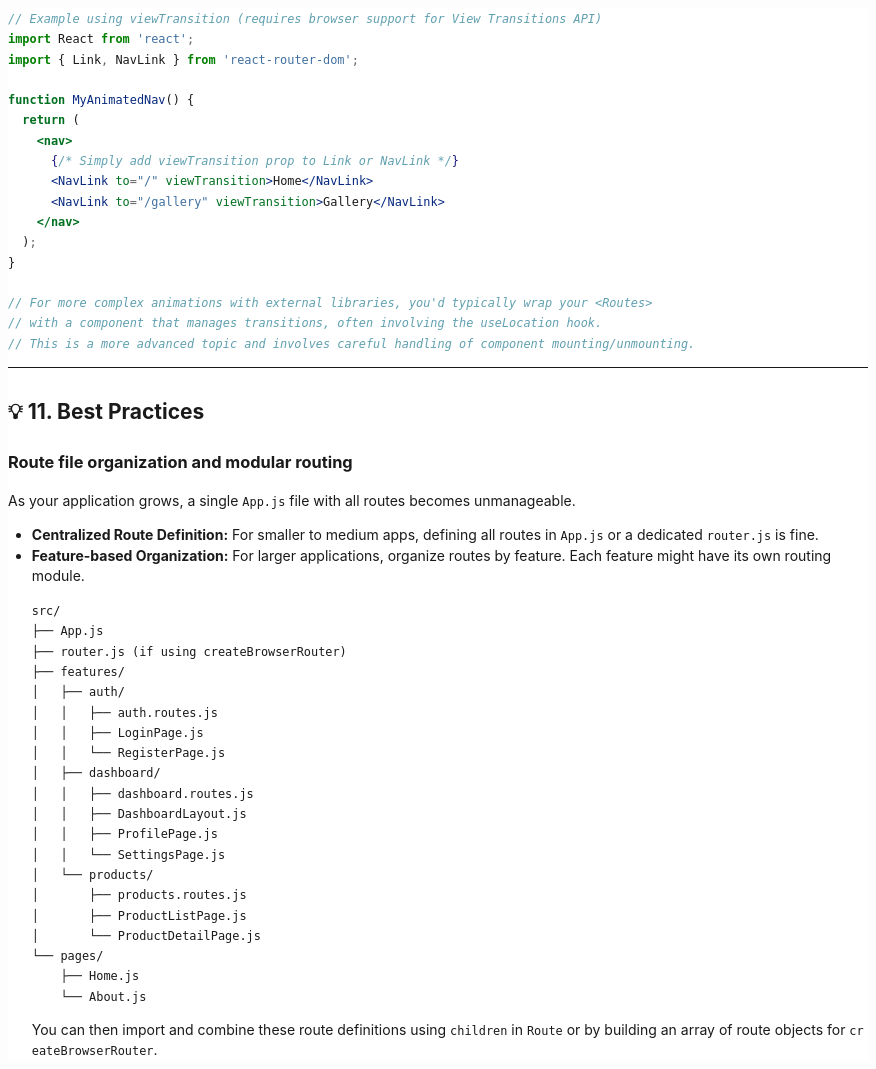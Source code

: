 ```jsx
// Example using viewTransition (requires browser support for View Transitions API)
import React from 'react';
import { Link, NavLink } from 'react-router-dom';

function MyAnimatedNav() {
  return (
    <nav>
      {/* Simply add viewTransition prop to Link or NavLink */}
      <NavLink to="/" viewTransition>Home</NavLink>
      <NavLink to="/gallery" viewTransition>Gallery</NavLink>
    </nav>
  );
}

// For more complex animations with external libraries, you'd typically wrap your <Routes>
// with a component that manages transitions, often involving the useLocation hook.
// This is a more advanced topic and involves careful handling of component mounting/unmounting.
```

-----

## 💡 11. Best Practices

### Route file organization and modular routing

As your application grows, a single `App.js` file with all routes becomes unmanageable.

  * **Centralized Route Definition:** For smaller to medium apps, defining all routes in `App.js` or a dedicated `router.js` is fine.
  * **Feature-based Organization:** For larger applications, organize routes by feature. Each feature might have its own routing module.
    ```
    src/
    ├── App.js
    ├── router.js (if using createBrowserRouter)
    ├── features/
    │   ├── auth/
    │   │   ├── auth.routes.js
    │   │   ├── LoginPage.js
    │   │   └── RegisterPage.js
    │   ├── dashboard/
    │   │   ├── dashboard.routes.js
    │   │   ├── DashboardLayout.js
    │   │   ├── ProfilePage.js
    │   │   └── SettingsPage.js
    │   └── products/
    │       ├── products.routes.js
    │       ├── ProductListPage.js
    │       └── ProductDetailPage.js
    └── pages/
        ├── Home.js
        └── About.js
    ```
    You can then import and combine these route definitions using `children` in `Route` or by building an array of route objects for `createBrowserRouter`.
